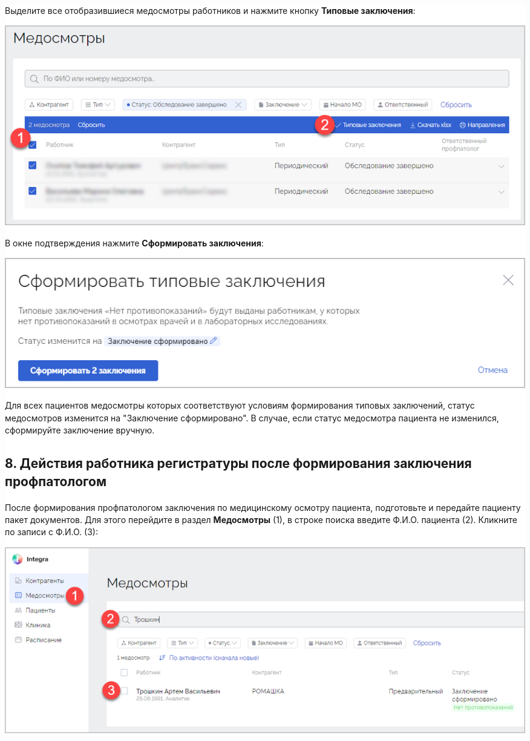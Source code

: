 Выделите все отобразившиеся медосмотры работников и нажмите кнопку **Типовые заключения**:

![](img/prof16.png)

В окне подтверждения нажмите **Сформировать заключения**:

![](img/prof17.png)

Для всех пациентов медосмотры которых соответствуют условиям формирования типовых заключений, статус медосмотров изменится на "Заключение сформировано". В случае, если статус медосмотра пациента не изменился, сформируйте заключение вручную.

## 8. Действия работника регистратуры после формирования заключения профпатологом

После формирования профпатологом заключения по медицинскому осмотру пациента, подготовьте и передайте пациенту пакет документов. Для этого перейдите в раздел **Медосмотры** (1), в строке поиска введите Ф.И.О. пациента (2). Кликните по записи с Ф.И.О. (3):

![](img/reg7.png)
